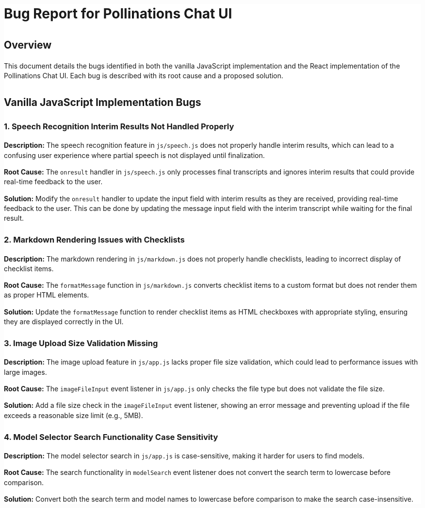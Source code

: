 # Bug Report for Pollinations Chat UI

## Overview
This document details the bugs identified in both the vanilla JavaScript implementation and the React implementation of the Pollinations Chat UI. Each bug is described with its root cause and a proposed solution.

## Vanilla JavaScript Implementation Bugs

### 1. Speech Recognition Interim Results Not Handled Properly
**Description:** The speech recognition feature in `js/speech.js` does not properly handle interim results, which can lead to a confusing user experience where partial speech is not displayed until finalization.

**Root Cause:** The `onresult` handler in `js/speech.js` only processes final transcripts and ignores interim results that could provide real-time feedback to the user.

**Solution:** Modify the `onresult` handler to update the input field with interim results as they are received, providing real-time feedback to the user. This can be done by updating the message input field with the interim transcript while waiting for the final result.

### 2. Markdown Rendering Issues with Checklists
**Description:** The markdown rendering in `js/markdown.js` does not properly handle checklists, leading to incorrect display of checklist items.

**Root Cause:** The `formatMessage` function in `js/markdown.js` converts checklist items to a custom format but does not render them as proper HTML elements.

**Solution:** Update the `formatMessage` function to render checklist items as HTML checkboxes with appropriate styling, ensuring they are displayed correctly in the UI.

### 3. Image Upload Size Validation Missing
**Description:** The image upload feature in `js/app.js` lacks proper file size validation, which could lead to performance issues with large images.

**Root Cause:** The `imageFileInput` event listener in `js/app.js` only checks the file type but does not validate the file size.

**Solution:** Add a file size check in the `imageFileInput` event listener, showing an error message and preventing upload if the file exceeds a reasonable size limit (e.g., 5MB).

### 4. Model Selector Search Functionality Case Sensitivity
**Description:** The model selector search in `js/app.js` is case-sensitive, making it harder for users to find models.

**Root Cause:** The search functionality in `modelSearch` event listener does not convert the search term to lowercase before comparison.

**Solution:** Convert both the search term and model names to lowercase before comparison to make the search case-insensitive.
